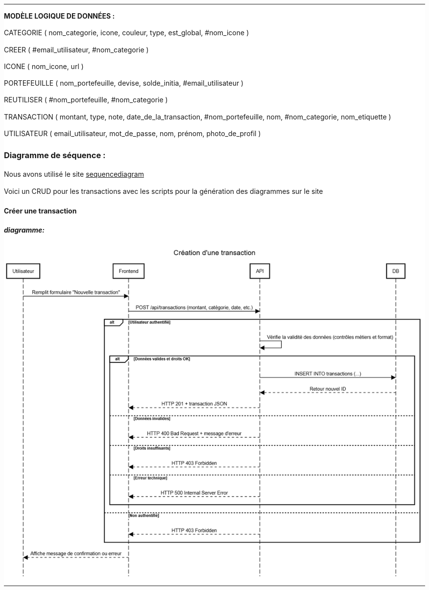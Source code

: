 * * *

**MODÈLE LOGIQUE DE DONNÉES :**

CATEGORIE ( nom\_categorie, icone, couleur, type, est\_global, #nom\_icone )

CREER ( #email\_utilisateur, #nom\_categorie )

ICONE ( nom\_icone, url )

PORTEFEUILLE ( nom\_portefeuille, devise, solde\_initia, #email\_utilisateur )

REUTILISER ( #nom\_portefeuille, #nom\_categorie )

TRANSACTION ( montant, type, note, date\_de\_la\_transaction, #nom\_portefeuille, nom, #nom\_categorie, nom\_etiquette )

UTILISATEUR ( email\_utilisateur, mot\_de\_passe, nom, prénom, photo\_de\_profil )

### Diagramme de séquence :

Nous avons utilisé le site [sequencediagram](https://sequencediagram.org/)

Voici un CRUD pour les transactions avec les scripts pour la génération des diagrammes sur le site

#### Créer une transaction

##### diagramme:

![](./images/transaction_create.png)

---